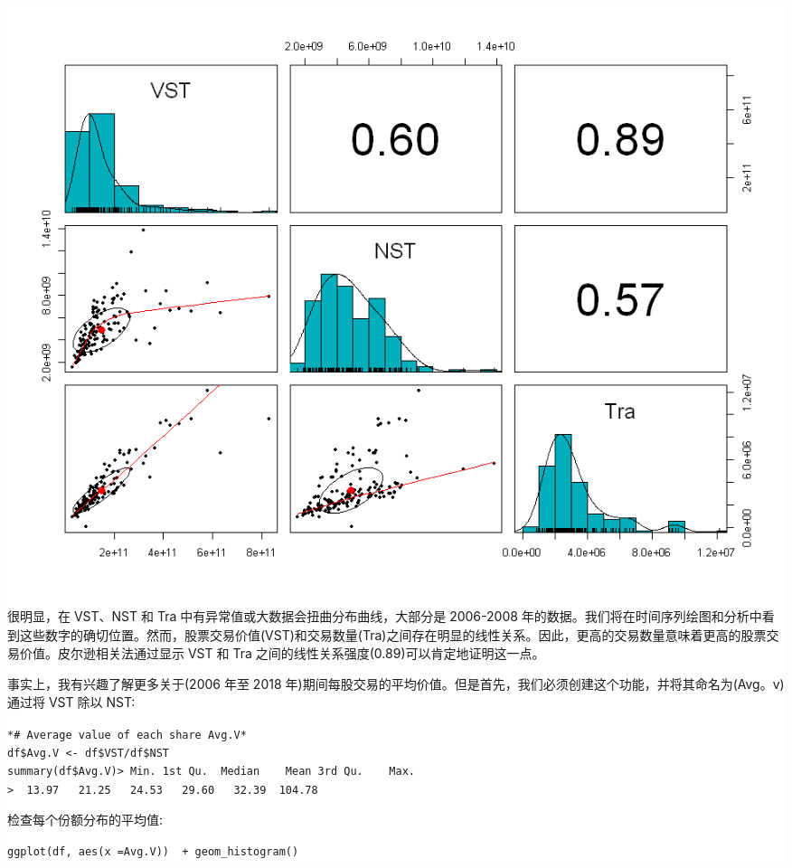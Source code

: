 ![](img/4bb8b39ba57a4b91030c60d93da44294.png)

很明显，在 VST、NST 和 Tra 中有异常值或大数据会扭曲分布曲线，大部分是 2006-2008 年的数据。我们将在时间序列绘图和分析中看到这些数字的确切位置。然而，股票交易价值(VST)和交易数量(Tra)之间存在明显的线性关系。因此，更高的交易数量意味着更高的股票交易价值。皮尔逊相关法通过显示 VST 和 Tra 之间的线性关系强度(0.89)可以肯定地证明这一点。

事实上，我有兴趣了解更多关于(2006 年至 2018 年)期间每股交易的平均价值。但是首先，我们必须创建这个功能，并将其命名为(Avg。v)通过将 VST 除以 NST:

```
*# Average value of each share Avg.V*
df$Avg.V <- df$VST/df$NST
summary(df$Avg.V)> Min. 1st Qu.  Median    Mean 3rd Qu.    Max. 
>  13.97   21.25   24.53   29.60   32.39  104.78
```

检查每个份额分布的平均值:

```
ggplot(df, aes(x =Avg.V))  + geom_histogram()
```
